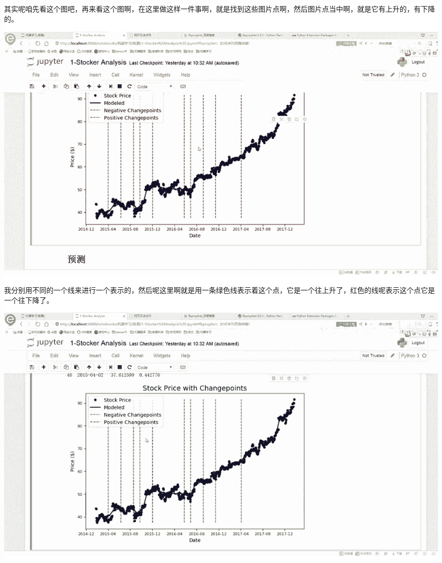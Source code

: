 其实呢咱先看这个图吧，再来看这个图啊，在这里做这样一件事啊，就是找到这些图片点啊，然后图片点当中啊，就是它有上升的，有下降的。



![](img/e780af65656bbe210c4fa685fae831c6_109.png)

我分别用不同的一个线来进行一个表示的，然后呢这里啊就是用一条绿色线表示着这个点，它是一个往上升了，红色的线呢表示这个点它是一个往下降了。



![](img/e780af65656bbe210c4fa685fae831c6_111.png)
